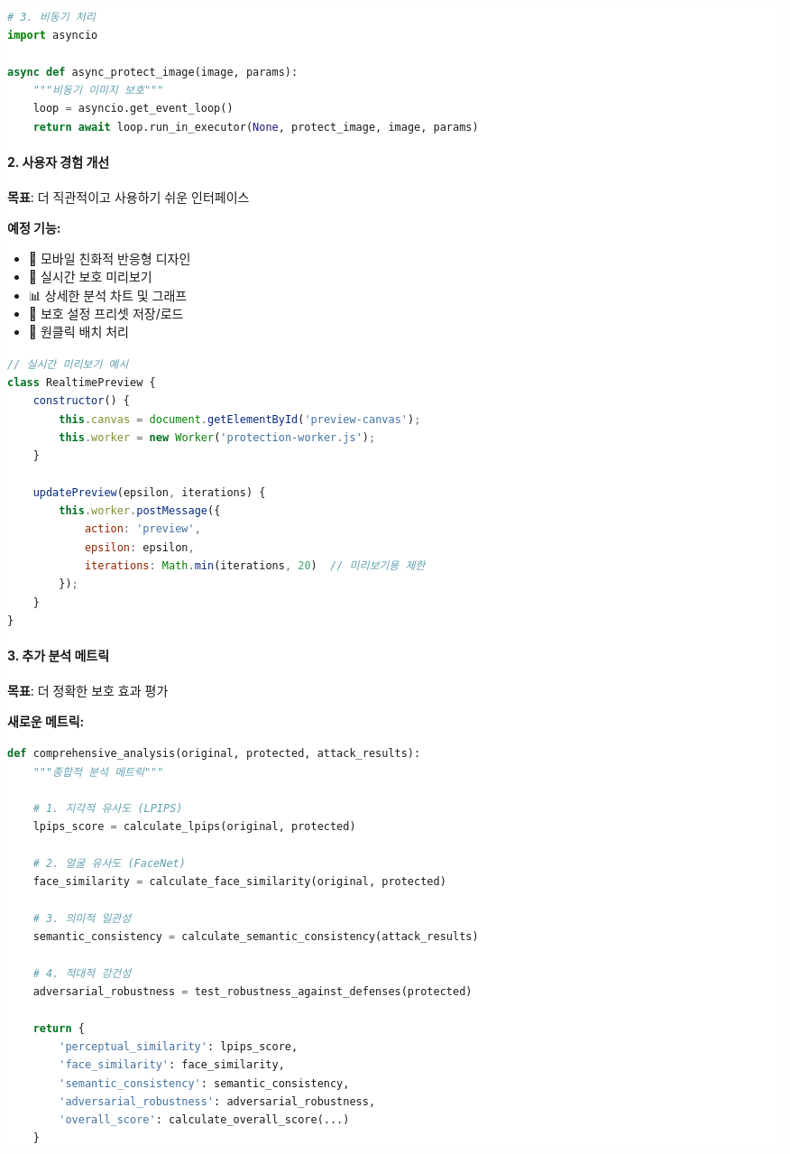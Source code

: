 ```python
# 3. 비동기 처리
import asyncio

async def async_protect_image(image, params):
    """비동기 이미지 보호"""
    loop = asyncio.get_event_loop()
    return await loop.run_in_executor(None, protect_image, image, params)
```

#### 2. 사용자 경험 개선
**목표**: 더 직관적이고 사용하기 쉬운 인터페이스

**예정 기능:**
- 📱 모바일 친화적 반응형 디자인
- 🎨 실시간 보호 미리보기
- 📊 상세한 분석 차트 및 그래프
- 💾 보호 설정 프리셋 저장/로드
- 🔄 원클릭 배치 처리

```javascript
// 실시간 미리보기 예시
class RealtimePreview {
    constructor() {
        this.canvas = document.getElementById('preview-canvas');
        this.worker = new Worker('protection-worker.js');
    }
    
    updatePreview(epsilon, iterations) {
        this.worker.postMessage({
            action: 'preview',
            epsilon: epsilon,
            iterations: Math.min(iterations, 20)  // 미리보기용 제한
        });
    }
}
```

#### 3. 추가 분석 메트릭
**목표**: 더 정확한 보호 효과 평가

**새로운 메트릭:**
```python
def comprehensive_analysis(original, protected, attack_results):
    """종합적 분석 메트릭"""
    
    # 1. 지각적 유사도 (LPIPS)
    lpips_score = calculate_lpips(original, protected)
    
    # 2. 얼굴 유사도 (FaceNet)
    face_similarity = calculate_face_similarity(original, protected)
    
    # 3. 의미적 일관성
    semantic_consistency = calculate_semantic_consistency(attack_results)
    
    # 4. 적대적 강건성
    adversarial_robustness = test_robustness_against_defenses(protected)
    
    return {
        'perceptual_similarity': lpips_score,
        'face_similarity': face_similarity,
        'semantic_consistency': semantic_consistency,
        'adversarial_robustness': adversarial_robustness,
        'overall_score': calculate_overall_score(...)
    }
```
